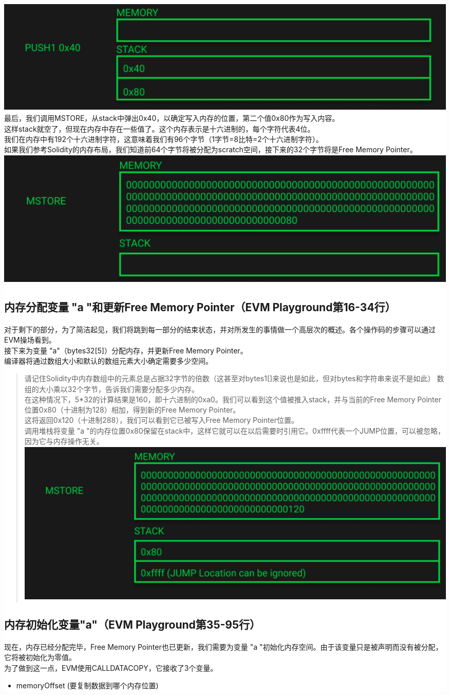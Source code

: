 ![MEM1](./images/MEM_1.png)  
最后，我们调用MSTORE，从stack中弹出0x40，以确定写入内存的位置，第二个值0x80作为写入内容。  
这样stack就空了，但现在内存中存在一些值了。这个内存表示是十六进制的，每个字符代表4位。  
我们在内存中有192个十六进制字符，这意味着我们有96个字节（1字节=8比特=2个十六进制字符）。  
如果我们参考Solidity的内存布局，我们知道前64个字节将被分配为scratch空间，接下来的32个字节将是Free Memory Pointer。  
![MEM2](./images/MEM_2.png)  
## 内存分配变量 "a "和更新Free Memory Pointer（EVM Playground第16-34行）
对于剩下的部分，为了简洁起见，我们将跳到每一部分的结束状态，并对所发生的事情做一个高层次的概述。各个操作码的步骤可以通过EVM操场看到。  
接下来为变量 "a"（bytes32[5]）分配内存，并更新Free Memory Pointer。  
编译器将通过数组大小和默认的数组元素大小确定需要多少空间。  
> 请记住Solidity中内存数组中的元素总是占据32字节的倍数（这甚至对bytes1[]来说也是如此，但对bytes和字符串来说不是如此）
数组的大小乘以32个字节，告诉我们需要分配多少内存。  
在这种情况下，5*32的计算结果是160，即十六进制的0xa0。我们可以看到这个值被推入stack，并与当前的Free Memory Pointer位置0x80（十进制为128）相加，得到新的Free Memory Pointer。  
这将返回0x120（十进制288），我们可以看到它已被写入Free Memory Pointer位置。  
调用堆栈将变量 "a "的内存位置0x80保留在stack中，这样它就可以在以后需要时引用它。0xffff代表一个JUMP位置，可以被忽略，因为它与内存操作无关。  
![MEM3](./images/MEM_3.png)  
## 内存初始化变量"a"（EVM Playground第35-95行）
现在，内存已经分配完毕，Free Memory Pointer也已更新，我们需要为变量 "a "初始化内存空间。由于该变量只是被声明而没有被分配，它将被初始化为零值。  
为了做到这一点，EVM使用CALLDATACOPY，它接收了3个变量。  
- memoryOffset (要复制数据到哪个内存位置)
